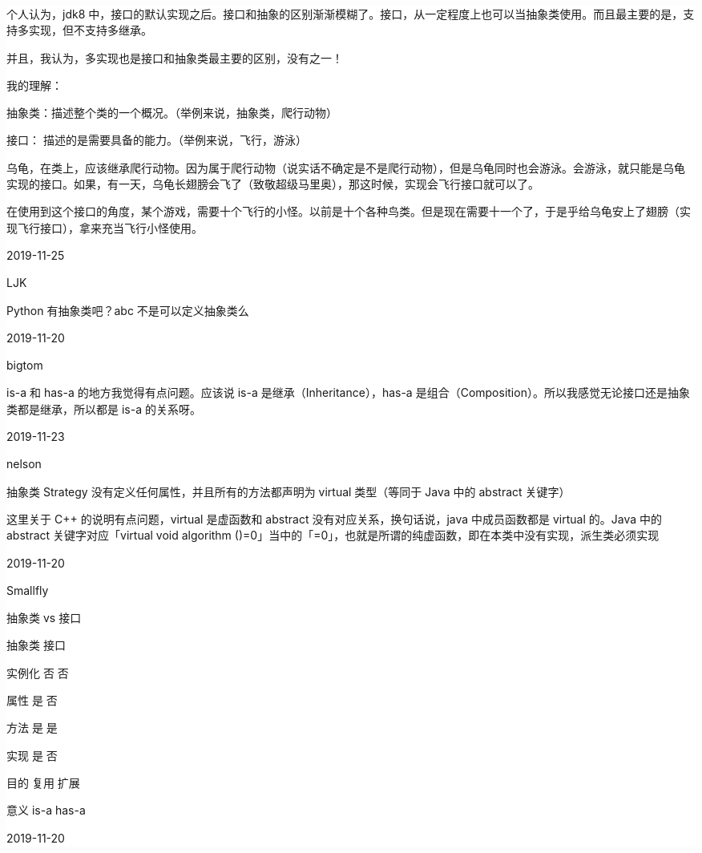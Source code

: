 
个人认为，jdk8 中，接口的默认实现之后。接口和抽象的区别渐渐模糊了。接口，从一定程度上也可以当抽象类使用。而且最主要的是，支持多实现，但不支持多继承。

并且，我认为，多实现也是接口和抽象类最主要的区别，没有之一！

我的理解：

抽象类：描述整个类的一个概况。（举例来说，抽象类，爬行动物）

接口： 描述的是需要具备的能力。（举例来说，飞行，游泳）

乌龟，在类上，应该继承爬行动物。因为属于爬行动物（说实话不确定是不是爬行动物），但是乌龟同时也会游泳。会游泳，就只能是乌龟实现的接口。如果，有一天，乌龟长翅膀会飞了（致敬超级马里奥），那这时候，实现会飞行接口就可以了。

在使用到这个接口的角度，某个游戏，需要十个飞行的小怪。以前是十个各种鸟类。但是现在需要十一个了，于是乎给乌龟安上了翅膀（实现飞行接口），拿来充当飞行小怪使用。

2019-11-25


LJK


Python 有抽象类吧？abc 不是可以定义抽象类么

2019-11-20


bigtom


is-a 和 has-a 的地方我觉得有点问题。应该说 is-a 是继承（Inheritance），has-a 是组合（Composition）。所以我感觉无论接口还是抽象类都是继承，所以都是 is-a 的关系呀。

2019-11-23


nelson


抽象类 Strategy 没有定义任何属性，并且所有的方法都声明为 virtual 类型（等同于 Java 中的 abstract 关键字）

这里关于 C++ 的说明有点问题，virtual 是虚函数和 abstract 没有对应关系，换句话说，java 中成员函数都是 virtual 的。Java 中的 abstract 关键字对应「virtual void algorithm ()=0」当中的「=0」，也就是所谓的纯虚函数，即在本类中没有实现，派生类必须实现

2019-11-20


Smallfly


抽象类 vs 接口

抽象类 接口

实例化 否 否

属性 是 否

方法 是 是

实现 是 否

目的 复用 扩展

意义 is-a has-a

2019-11-20
